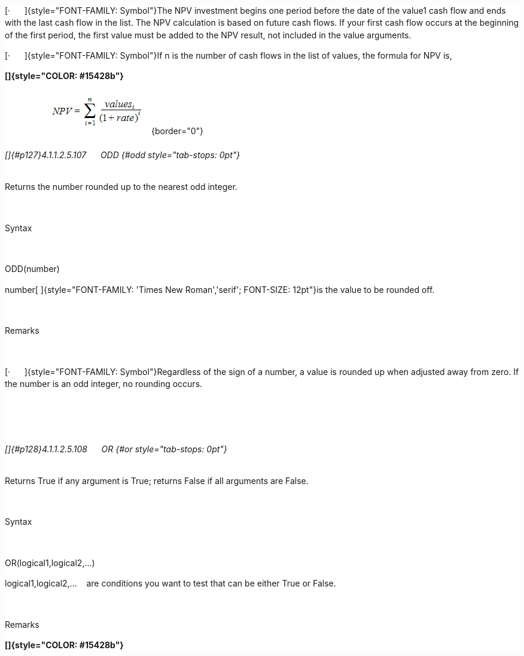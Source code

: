 
[·      ]{style="FONT-FAMILY: Symbol"}The NPV investment begins one period before the date of the value1 cash flow and ends with the last cash flow in the list. The NPV calculation is based on future cash flows. If your first cash flow occurs at the beginning of the first period, the first value must be added to the NPV result, not included in the value arguments.

[·      ]{style="FONT-FAMILY: Symbol"}If n is the number of cash flows in the list of values, the formula for NPV is,

**[]{style="COLOR: #15428b"}** 

                ![](ImagesExt/image28_83.gif){border="0"}

###### []{#p127}4.1.1.2.5.107      ODD {#odd style="tab-stops: 0pt"}

Returns the number rounded up to the nearest odd integer.

 

Syntax

 

ODD(number)

number[ ]{style="FONT-FAMILY: 'Times New Roman','serif'; FONT-SIZE: 12pt"}is the value to be rounded off.

 

Remarks

 

[·      ]{style="FONT-FAMILY: Symbol"}Regardless of the sign of a number, a value is rounded up when adjusted away from zero. If the number is an odd integer, no rounding occurs.

 

 

###### []{#p128}4.1.1.2.5.108      OR {#or style="tab-stops: 0pt"}

Returns True if any argument is True; returns False if all arguments are False.

 

Syntax

 

OR(logical1,logical2,\...)

logical1,logical2,\...    are conditions you want to test that can be either True or False.

 

Remarks

**[]{style="COLOR: #15428b"}** 
